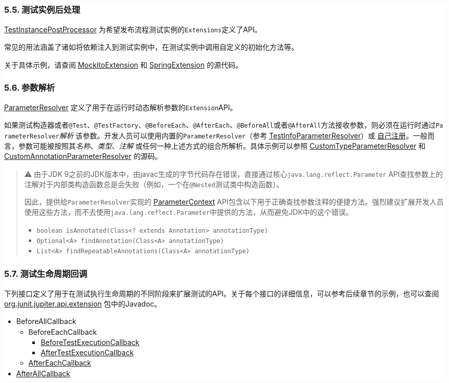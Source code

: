 ### 5.5. 测试实例后处理

[TestInstancePostProcessor](https://junit.org/junit5/docs/5.3.0/api/org/junit/jupiter/api/extension/TestInstancePostProcessor.html) 为希望发布流程测试实例的`Extensions`定义了API。

常见的用法涵盖了诸如将依赖注入到测试实例中，在测试实例中调用自定义的初始化方法等。

关于具体示例，请查阅 [MockitoExtension](https://github.com/mockito/mockito/blob/release/2.x/subprojects/junit-jupiter/src/main/java/org/mockito/junit/jupiter/MockitoExtension.java) 和 [SpringExtension](https://github.com/spring-projects/spring-framework/tree/master/spring-test/src/main/java/org/springframework/test/context/junit/jupiter/SpringExtension.java) 的源代码。

### 5.6. 参数解析

[ParameterResolver](https://junit.org/junit5/docs/5.3.0/api/org/junit/jupiter/api/extension/ParameterResolver.html) 定义了用于在运行时动态解析参数的`Extension`API。

如果测试构造器或者`@Test`、`@TestFactory`、`@BeforeEach`、`@AfterEach`、`@BeforeAll`或者`@AfterAll`方法接收参数，则必须在运行时通过`ParameterResolver`*解析* 该参数。开发人员可以使用内置的`ParameterResolver`（参考 [TestInfoParameterResolver](https://github.com/junit-team/junit5/tree/r5.3.0/junit-jupiter-engine/src/main/java/org/junit/jupiter/engine/extension/TestInfoParameterResolver.java)）或 [自己注册](https://sjyuan.cc/junit5/user-guide-cn/#52-%E6%B3%A8%E5%86%8C%E6%89%A9%E5%B1%95)。一般而言，参数可能被按照其*名称*、*类型*、*注解* 或任何一种上述方式的组合所解析。具体示例可以参照 [CustomTypeParameterResolver](https://github.com/junit-team/junit5/tree/r5.3.0/junit-jupiter-engine/src/test/java/org/junit/jupiter/engine/execution/injection/sample/CustomTypeParameterResolver.java) 和 [CustomAnnotationParameterResolver](https://github.com/junit-team/junit5/tree/r5.3.0/junit-jupiter-engine/src/test/java/org/junit/jupiter/engine/execution/injection/sample/CustomAnnotationParameterResolver.java) 的源码。

> ⚠️ 由于JDK 9之前的JDK版本中，由javac生成的字节代码存在错误，直接通过核心`java.lang.reflect.Parameter` API查找参数上的注解对于内部类构造函数总是会失败（例如，一个在`@Nested`测试类中构造函数）。 
>
> 因此，提供给`ParameterResolver`实现的 [ParameterContext](https://junit.org/junit5/docs/5.3.0/api/org/junit/jupiter/api/extension/ParameterContext.html) API包含以下用于正确查找参数注释的便捷方法。强烈建议扩展开发人员使用这些方法，而不去使用`java.lang.reflect.Parameter`中提供的方法，从而避免JDK中的这个错误。
>
> - `boolean isAnnotated(Class<? extends Annotation> annotationType)`
> - `Optional<A> findAnnotation(Class<A> annotationType)`
> - `List<A> findRepeatableAnnotations(Class<A> annotationType)`

### 5.7. 测试生命周期回调

下列接口定义了用于在测试执行生命周期的不同阶段来扩展测试的API。关于每个接口的详细信息，可以参考后续章节的示例，也可以查阅 [org.junit.jupiter.api.extension](https://junit.org/junit5/docs/5.3.0/api/org/junit/jupiter/api/extension/package-summary.html) 包中的Javadoc。

- BeforeAllCallback
  - BeforeEachCallback
    - [BeforeTestExecutionCallback](https://junit.org/junit5/docs/5.3.0/api/org/junit/jupiter/api/extension/BeforeTestExecutionCallback.html)
    - [AfterTestExecutionCallback](https://junit.org/junit5/docs/5.3.0/api/org/junit/jupiter/api/extension/AfterTestExecutionCallback.html)
  - [AfterEachCallback](https://junit.org/junit5/docs/5.3.0/api/org/junit/jupiter/api/extension/AfterEachCallback.html)
- [AfterAllCallback](https://junit.org/junit5/docs/5.3.0/api/org/junit/jupiter/api/extension/AfterAllCallback.html)
